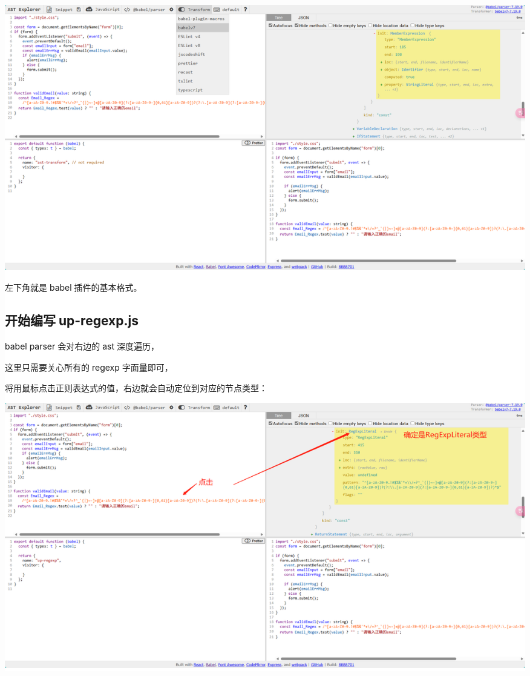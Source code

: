![](./assets/astexplorer-5.png)

左下角就是 babel 插件的基本格式。

## 开始编写 up-regexp.js

babel parser 会对右边的 ast 深度遍历，

这里只需要关心所有的 regexp 字面量即可，

将用鼠标点击正则表达式的值，右边就会自动定位到对应的节点类型：

![](./assets/astexplorer-6.png)
